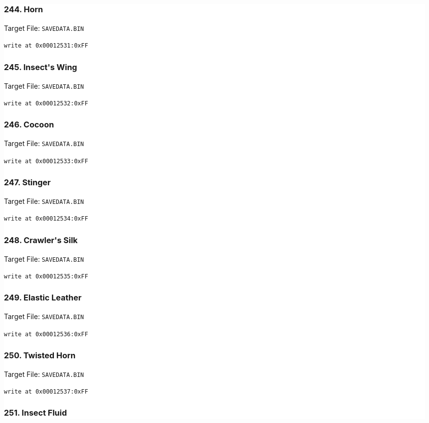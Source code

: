### 244. Horn

Target File: `SAVEDATA.BIN`

```
write at 0x00012531:0xFF
```

### 245. Insect's Wing

Target File: `SAVEDATA.BIN`

```
write at 0x00012532:0xFF
```

### 246. Cocoon

Target File: `SAVEDATA.BIN`

```
write at 0x00012533:0xFF
```

### 247. Stinger

Target File: `SAVEDATA.BIN`

```
write at 0x00012534:0xFF
```

### 248. Crawler's Silk

Target File: `SAVEDATA.BIN`

```
write at 0x00012535:0xFF
```

### 249. Elastic Leather

Target File: `SAVEDATA.BIN`

```
write at 0x00012536:0xFF
```

### 250. Twisted Horn

Target File: `SAVEDATA.BIN`

```
write at 0x00012537:0xFF
```

### 251. Insect Fluid
